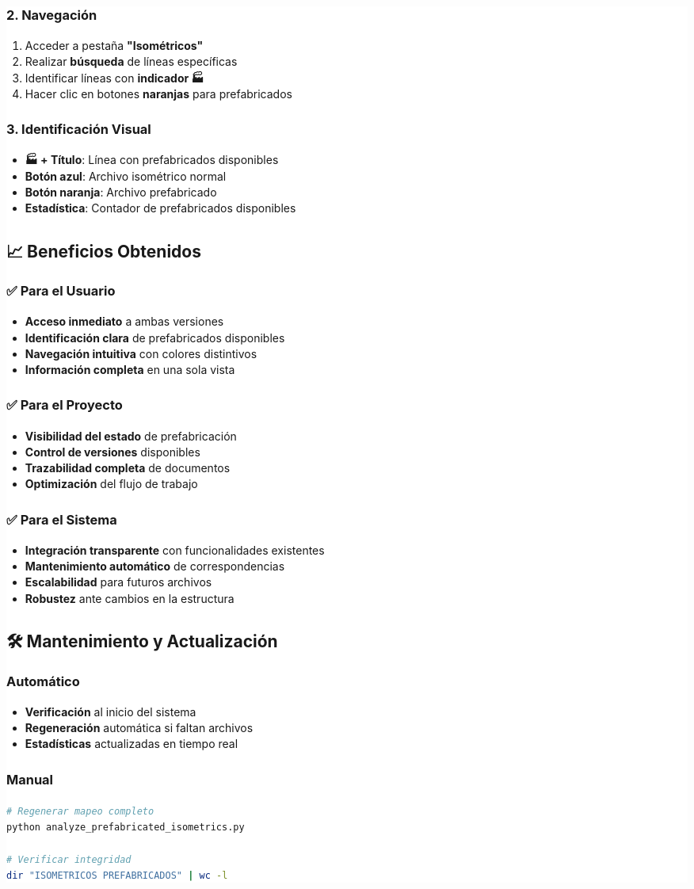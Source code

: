 ### 2. Navegación
1. Acceder a pestaña **"Isométricos"**
2. Realizar **búsqueda** de líneas específicas
3. Identificar líneas con **indicador 🏭**
4. Hacer clic en botones **naranjas** para prefabricados

### 3. Identificación Visual
- **🏭 + Título**: Línea con prefabricados disponibles
- **Botón azul**: Archivo isométrico normal
- **Botón naranja**: Archivo prefabricado
- **Estadística**: Contador de prefabricados disponibles

## 📈 Beneficios Obtenidos

### ✅ Para el Usuario
- **Acceso inmediato** a ambas versiones
- **Identificación clara** de prefabricados disponibles
- **Navegación intuitiva** con colores distintivos
- **Información completa** en una sola vista

### ✅ Para el Proyecto
- **Visibilidad del estado** de prefabricación
- **Control de versiones** disponibles
- **Trazabilidad completa** de documentos
- **Optimización** del flujo de trabajo

### ✅ Para el Sistema
- **Integración transparente** con funcionalidades existentes
- **Mantenimiento automático** de correspondencias
- **Escalabilidad** para futuros archivos
- **Robustez** ante cambios en la estructura

## 🛠️ Mantenimiento y Actualización

### Automático
- **Verificación** al inicio del sistema
- **Regeneración** automática si faltan archivos
- **Estadísticas** actualizadas en tiempo real

### Manual
```bash
# Regenerar mapeo completo
python analyze_prefabricated_isometrics.py

# Verificar integridad
dir "ISOMETRICOS PREFABRICADOS" | wc -l
```

